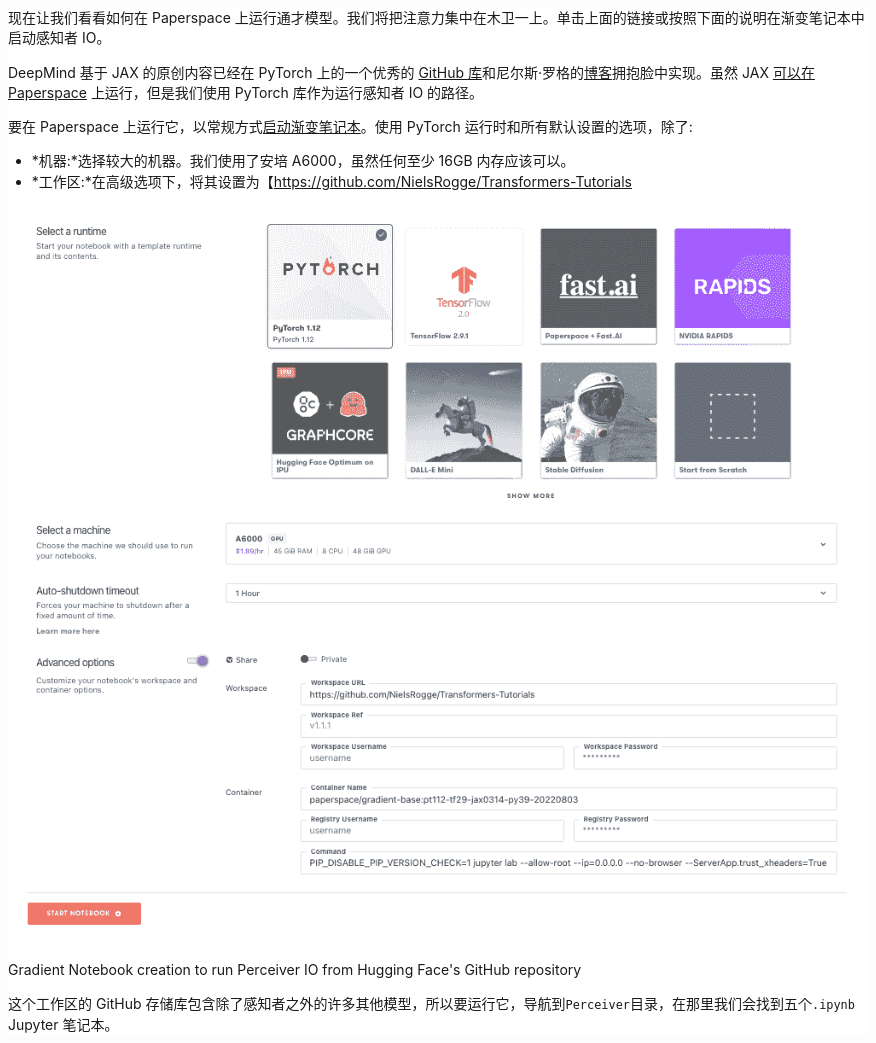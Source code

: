 现在让我们看看如何在 Paperspace 上运行通才模型。我们将把注意力集中在木卫一上。单击上面的链接或按照下面的说明在渐变笔记本中启动感知者 IO。

DeepMind 基于 JAX 的原创内容已经在 PyTorch 上的一个优秀的 [GitHub 库](https://github.com/NielsRogge/Transformers-Tutorials)和尼尔斯·罗格的[博客](https://huggingface.co/blog/perceiver)拥抱脸中实现。虽然 JAX [可以在 Paperspace](https://blog.paperspace.com/jax-on-paperspace/) 上运行，但是我们使用 PyTorch 库作为运行感知者 IO 的路径。

要在 Paperspace 上运行它，以常规方式[启动渐变笔记本](https://docs.paperspace.com/gradient/notebooks/runtimes)。使用 PyTorch 运行时和所有默认设置的选项，除了:

*   *机器:*选择较大的机器。我们使用了安培 A6000，虽然任何至少 16GB 内存应该可以。
*   *工作区:*在高级选项下，将其设置为【https://github.com/NielsRogge/Transformers-Tutorials 

![](img/4cbf1c1c4e5c74d08ad69cabb89f555f.png)

Gradient Notebook creation to run Perceiver IO from Hugging Face's GitHub repository

这个工作区的 GitHub 存储库包含除了感知者之外的许多其他模型，所以要运行它，导航到`Perceiver`目录，在那里我们会找到五个`.ipynb` Jupyter 笔记本。
